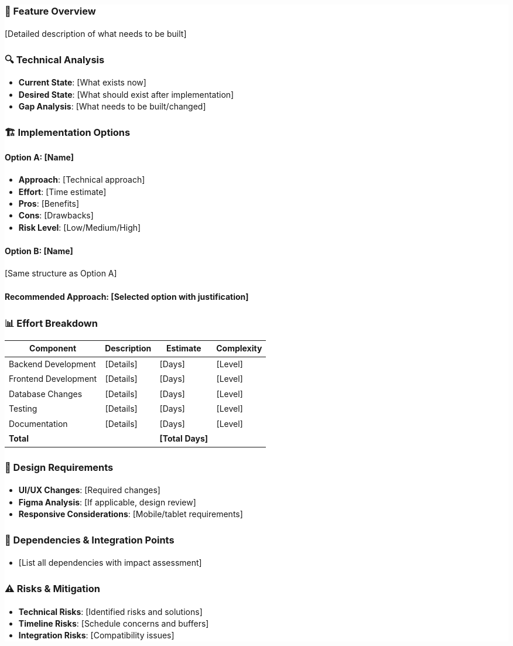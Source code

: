 ### 🎯 Feature Overview
[Detailed description of what needs to be built]

### 🔍 Technical Analysis
- **Current State**: [What exists now]
- **Desired State**: [What should exist after implementation]
- **Gap Analysis**: [What needs to be built/changed]

### 🏗️ Implementation Options

#### Option A: [Name]
- **Approach**: [Technical approach]
- **Effort**: [Time estimate]
- **Pros**: [Benefits]
- **Cons**: [Drawbacks]
- **Risk Level**: [Low/Medium/High]

#### Option B: [Name]
[Same structure as Option A]

#### Recommended Approach: [Selected option with justification]

### 📊 Effort Breakdown
| Component | Description | Estimate | Complexity |
|-----------|-------------|----------|------------|
| Backend Development | [Details] | [Days] | [Level] |
| Frontend Development | [Details] | [Days] | [Level] |
| Database Changes | [Details] | [Days] | [Level] |
| Testing | [Details] | [Days] | [Level] |
| Documentation | [Details] | [Days] | [Level] |
| **Total** | | **[Total Days]** | |

### 🎨 Design Requirements
- **UI/UX Changes**: [Required changes]
- **Figma Analysis**: [If applicable, design review]
- **Responsive Considerations**: [Mobile/tablet requirements]

### 🔗 Dependencies & Integration Points
- [List all dependencies with impact assessment]

### ⚠️ Risks & Mitigation
- **Technical Risks**: [Identified risks and solutions]
- **Timeline Risks**: [Schedule concerns and buffers]
- **Integration Risks**: [Compatibility issues]
